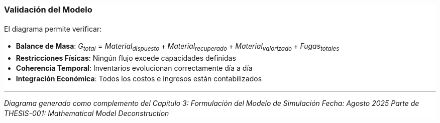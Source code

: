 ### Validación del Modelo

El diagrama permite verificar:
- **Balance de Masa**: $G_{total} = Material_{dispuesto} + Material_{recuperado} + Material_{valorizado} + Fugas_{totales}$
- **Restricciones Físicas**: Ningún flujo excede capacidades definidas
- **Coherencia Temporal**: Inventarios evolucionan correctamente día a día
- **Integración Económica**: Todos los costos e ingresos están contabilizados

---
*Diagrama generado como complemento del Capítulo 3: Formulación del Modelo de Simulación*
*Fecha: Agosto 2025*
*Parte de THESIS-001: Mathematical Model Deconstruction*